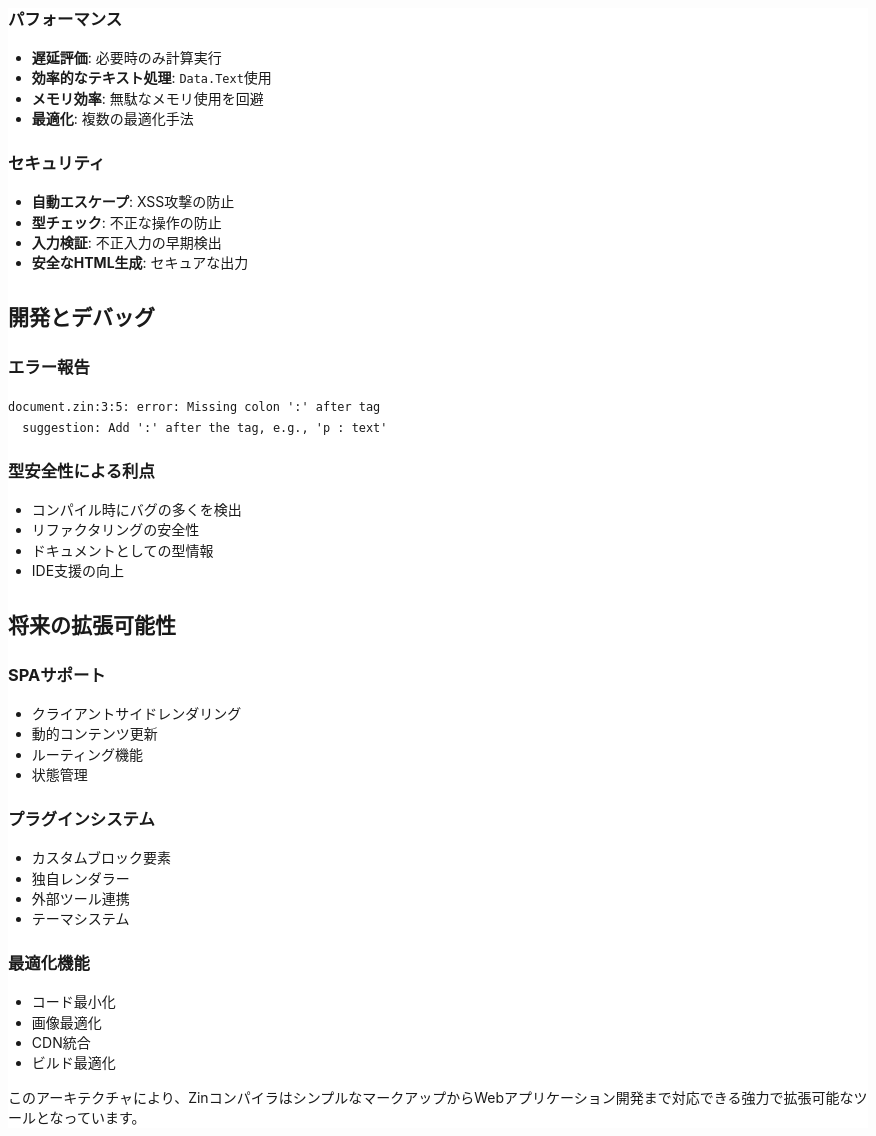 ### パフォーマンス
- **遅延評価**: 必要時のみ計算実行
- **効率的なテキスト処理**: `Data.Text`使用
- **メモリ効率**: 無駄なメモリ使用を回避
- **最適化**: 複数の最適化手法

### セキュリティ
- **自動エスケープ**: XSS攻撃の防止
- **型チェック**: 不正な操作の防止
- **入力検証**: 不正入力の早期検出
- **安全なHTML生成**: セキュアな出力

## 開発とデバッグ

### エラー報告
```
document.zin:3:5: error: Missing colon ':' after tag
  suggestion: Add ':' after the tag, e.g., 'p : text'
```

### 型安全性による利点
- コンパイル時にバグの多くを検出
- リファクタリングの安全性
- ドキュメントとしての型情報
- IDE支援の向上

## 将来の拡張可能性

### SPAサポート
- クライアントサイドレンダリング
- 動的コンテンツ更新
- ルーティング機能
- 状態管理

### プラグインシステム
- カスタムブロック要素
- 独自レンダラー
- 外部ツール連携
- テーマシステム

### 最適化機能
- コード最小化
- 画像最適化
- CDN統合
- ビルド最適化

このアーキテクチャにより、ZinコンパイラはシンプルなマークアップからWebアプリケーション開発まで対応できる強力で拡張可能なツールとなっています。